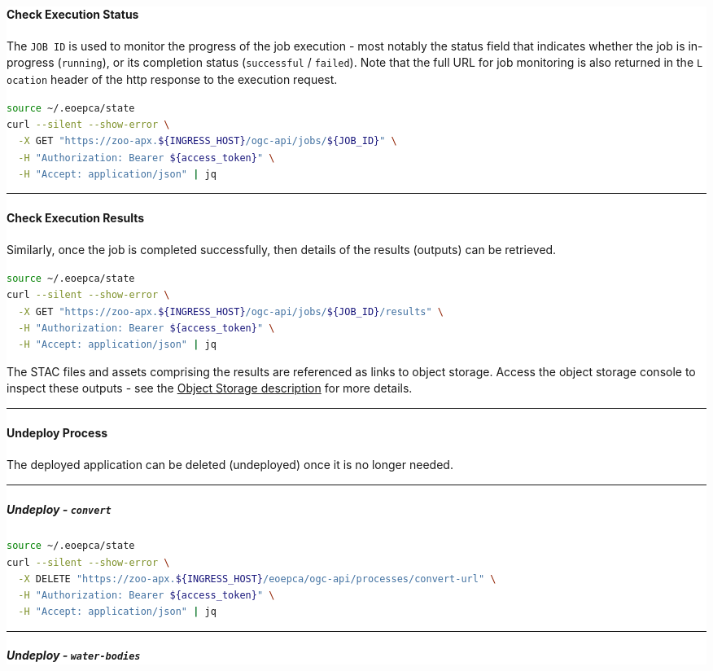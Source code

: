 
#### Check Execution Status

The `JOB ID` is used to monitor the progress of the job execution - most notably the status field that indicates whether the job is in-progress (`running`), or its completion status (`successful` / `failed`). Note that the full URL for job monitoring is also returned in the `Location` header of the http response to the execution request.

```bash
source ~/.eoepca/state
curl --silent --show-error \
  -X GET "https://zoo-apx.${INGRESS_HOST}/ogc-api/jobs/${JOB_ID}" \
  -H "Authorization: Bearer ${access_token}" \
  -H "Accept: application/json" | jq
```

---

#### Check Execution Results

Similarly, once the job is completed successfully, then details of the results (outputs) can be retrieved.

```bash
source ~/.eoepca/state
curl --silent --show-error \
  -X GET "https://zoo-apx.${INGRESS_HOST}/ogc-api/jobs/${JOB_ID}/results" \
  -H "Authorization: Bearer ${access_token}" \
  -H "Accept: application/json" | jq
```

The STAC files and assets comprising the results are referenced as links to object storage. Access the object storage console to inspect these outputs - see the [Object Storage description](../infra/minio.md) for more details.

---

#### Undeploy Process

The deployed application can be deleted (undeployed) once it is no longer needed.

---

##### Undeploy - `convert`

```bash
source ~/.eoepca/state
curl --silent --show-error \
  -X DELETE "https://zoo-apx.${INGRESS_HOST}/eoepca/ogc-api/processes/convert-url" \
  -H "Authorization: Bearer ${access_token}" \
  -H "Accept: application/json" | jq
```

---

##### Undeploy - `water-bodies`
